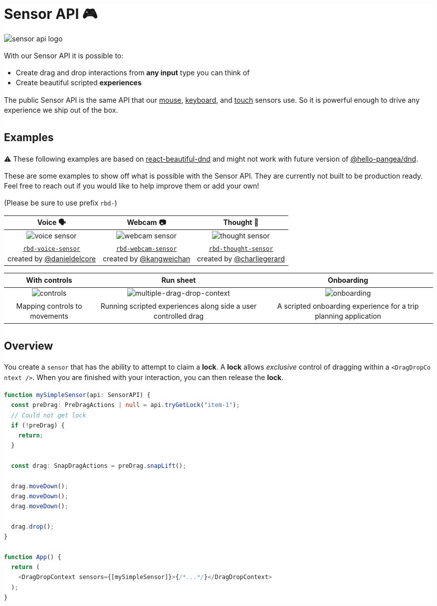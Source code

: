 # Sensor API 🎮

![sensor api logo](https://user-images.githubusercontent.com/2182637/60233733-ec8ade00-98e4-11e9-88b2-6fe407cf6bcb.jpg)

With our Sensor API it is possible to:

- Create drag and drop interactions from **any input** type you can think of
- Create beautiful scripted **experiences**

The public Sensor API is the same API that our [mouse](/docs/sensors/mouse.md), [keyboard](/docs/sensors/keyboard.md), and [touch](/docs/sensors/touch.md) sensors use. So it is powerful enough to drive any experience we ship out of the box.

## Examples

⚠️ These following examples are based on [react-beautiful-dnd](https://github.com/atlassian/react-beautiful-dnd) and might not work with future version of [@hello-pangea/dnd](https://github.com/react-forked/dnd).

These are some examples to show off what is possible with the Sensor API. They are currently not built to be production ready. Feel free to reach out if you would like to help improve them or add your own!

(Please be sure to use prefix `rbd-`)

|                                                                 Voice 🗣                                                                  |                                                              Webcam 📷                                                               |                                                                  Thought 🧠                                                                  |
| :--------------------------------------------------------------------------------------------------------------------------------------: | :----------------------------------------------------------------------------------------------------------------------------------: | :------------------------------------------------------------------------------------------------------------------------------------------: |
|           ![voice sensor](https://user-images.githubusercontent.com/2182637/66467095-87dc4380-eacf-11e9-9e2e-7ae1a59bfddf.gif)           |        ![webcam sensor](https://user-images.githubusercontent.com/2182637/66466837-1603fa00-eacf-11e9-8c15-5ed324c8916f.gif)         |                    ![thought sensor](https://raw.githubusercontent.com/charliegerard/rbd-thought-sensor/master/demo.gif)                     |
| [`rbd-voice-sensor`](https://github.com/danieldelcore/rbd-voice-sensor)<br>created by [@danieldelcore](https://github.com/danieldelcore) | [`rbd-webcam-sensor`](https://github.com/kangweichan/rbd-webcam-sensor)<br>created by [@kangweichan](https://github.com/kangweichan) | [`rbd-thought-sensor`](https://github.com/charliegerard/rbd-thought-sensor)<br>created by [@charliegerard](https://github.com/charliegerard) |

|                                                  With controls                                                   |                                                             Run sheet                                                              |                                                     Onboarding                                                     |
| :--------------------------------------------------------------------------------------------------------------: | :--------------------------------------------------------------------------------------------------------------------------------: | :----------------------------------------------------------------------------------------------------------------: |
| ![controls](https://user-images.githubusercontent.com/2182637/66469550-c07e1c00-ead3-11e9-8e45-3cb114cf3c97.gif) | ![multiple-drag-drop-context](https://user-images.githubusercontent.com/2182637/66472177-6c296b00-ead8-11e9-8966-bd194d3f8070.gif) | ![onboarding](https://user-images.githubusercontent.com/2182637/66466850-1bf9db00-eacf-11e9-958f-82f970f4111b.gif) |
|                                          Mapping controls to movements                                           |                                   Running scripted experiences along side a user controlled drag                                   |                          A scripted onboarding experience for a trip planning application                          |

## Overview

You create a `sensor` that has the ability to attempt to claim a **lock**. A **lock** allows _exclusive_ control of dragging within a `<DragDropContext />`. When you are finished with your interaction, you can then release the **lock**.

```ts
function mySimpleSensor(api: SensorAPI) {
  const preDrag: PreDragActions | null = api.tryGetLock("item-1");
  // Could not get lock
  if (!preDrag) {
    return;
  }

  const drag: SnapDragActions = preDrag.snapLift();

  drag.moveDown();
  drag.moveDown();
  drag.moveDown();

  drag.drop();
}

function App() {
  return (
    <DragDropContext sensors={[mySimpleSensor]}>{/*...*/}</DragDropContext>
  );
}
```